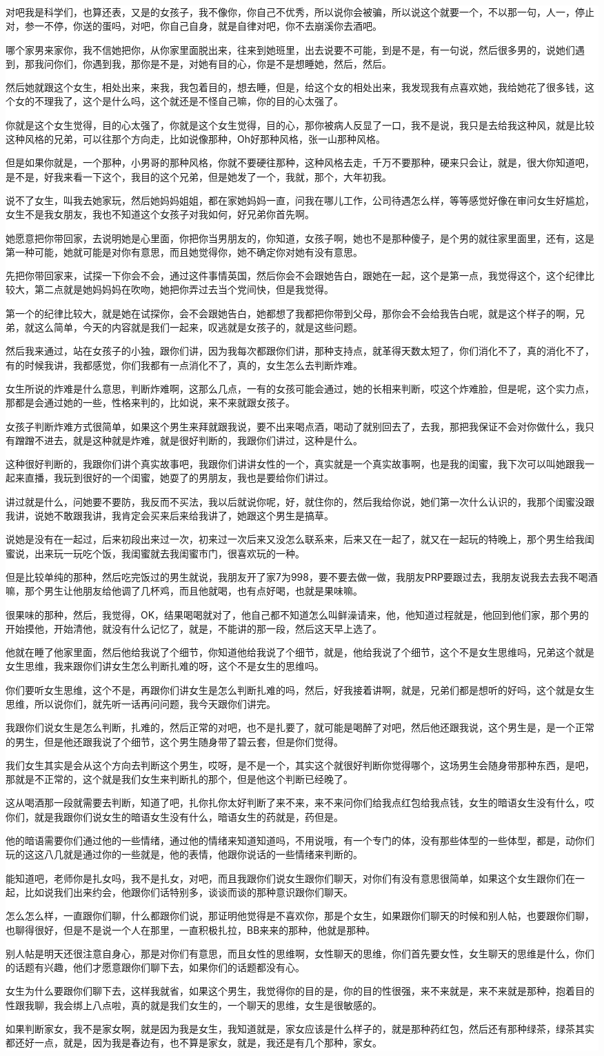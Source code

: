 对吧我是科学们，也算还表，又是的女孩子，我不像你，你自己不优秀，所以说你会被骗，所以说这个就要一个，不以那一句，人一，停止对，参一不停，你送的蛋吗，对吧，你自己自身，就是自律对吧，你不去崩溪你去酒吧。

哪个家男来家你，我不信她把你，从你家里面脱出来，往来到她班里，出去说要不可能，到是不是，有一句说，然后很多男的，说她们遇到，那我问你们，你遇到我，那你是不是，对她有目的心，你是不是想睡她，然后，然后。

然后她就跟这个女生，相处出来，来我，我包着目的，想去睡，但是，给这个女的相处出来，我发现我有点喜欢她，我给她花了很多钱，这个女的不理我了，这个是什么吗，这个就还是不怪自己嘛，你的目的心太强了。

你就是这个女生觉得，目的心太强了，你就是这个女生觉得，目的心，那你被病人反显了一口，我不是说，我只是去给我这种风，就是比较这种风格的兄弟，可以往那个方向走，比如说像那种，Oh好那种风格，张一山那种风格。

但是如果你就是，一个那种，小男哥的那种风格，你就不要硬往那种，这种风格去走，千万不要那种，硬来只会让，就是，很大你知道吧，是不是，好我来看一下这个，我目的这个兄弟，但是她发了一个，我就，那个，大年初我。

说不了女生，叫我去她家玩，然后她妈妈姐姐，都在家她妈妈一直，问我在哪儿工作，公司待遇怎么样，等等感觉好像在审问女生好尴尬，女生不是我女朋友，我也不知道这个女孩子对我如何，好兄弟你首先啊。

她愿意把你带回家，去说明她是心里面，你把你当男朋友的，你知道，女孩子啊，她也不是那种傻子，是个男的就往家里面里，还有，这是第一种可能，她就可能是对你有意思，而且她觉得你，她不确定你对她有没有意思。

先把你带回家来，试探一下你会不会，通过这件事情英国，然后你会不会跟她告白，跟她在一起，这个是第一点，我觉得这个，这个纪律比较大，第二点就是她妈妈妈在吹吻，她把你弄过去当个党间快，但是我觉得。

第一个的纪律比较大，就是她在试探你，会不会跟她告白，她都想了我都把你带到父母，那你会不会给我告白呢，就是这个样子的啊，兄弟，就这么简单，今天的内容就是我们一起来，叹逃就是女孩子的，就是这些问题。

然后我来通过，站在女孩子的小独，跟你们讲，因为我每次都跟你们讲，那种支持点，就革得天数太短了，你们消化不了，真的消化不了，有的时候我讲，我都感觉，你们我都有一点消化不了，真的，女生怎么去判断炸难。

女生所说的炸难是什么意思，判断炸难啊，这那么几点，一有的女孩可能会通过，她的长相来判断，哎这个炸难脸，但是呢，这个实力点，那都是会通过她的一些，性格来判的，比如说，来不来就跟女孩子。

女孩子判断炸难方式很简单，如果这个男生来拜就跟我说，要不出来喝点酒，喝动了就别回去了，去我，那把我保证不会对你做什么，我只有蹭蹭不进去，就是这种就是炸难，就是很好判断的，我跟你们讲过，这种是什么。

这种很好判断的，我跟你们讲个真实故事吧，我跟你们讲讲女性的一个，真实就是一个真实故事啊，也是我的闺蜜，我下次可以叫她跟我一起来直播，我玩到很好的一个闺蜜，她耍了的男朋友，我也是要给你们讲过。

讲过就是什么，问她要不要防，我反而不买法，我以后就说你呢，好，就住你的，然后我给你说，她们第一次什么认识的，我那个闺蜜没跟我讲，说她不敢跟我讲，我肯定会买来后来给我讲了，她跟这个男生是搞草。

说她是没有在一起过，后来初段出来过一次，初来过一次后来又没怎么联系来，后来又在一起了，就又在一起玩的特晚上，那个男生给我闺蜜说，出来玩一玩吃个饭，我闺蜜就去我闺蜜市门，很喜欢玩的一种。

但是比较单纯的那种，然后吃完饭过的男生就说，我朋友开了家7为998，要不要去做一做，我朋友PRP要跟过去，我朋友说我去去我不喝酒嘛，那个男生让他朋友给他调了几杯鸡，而且他就喝，也有点好喝，也就是果味嘛。

很果味的那种，然后，我觉得，OK，结果喝喝就对了，他自己都不知道怎么叫鲜澡请来，他，他知道过程就是，他回到他们家，那个男的开始摸他，开始清他，就没有什么记忆了，就是，不能讲的那一段，然后这天早上选了。

他就在睡了他家里面，然后他给我说了个细节，你知道他给我说了个细节，就是，他给我说了个细节，这个不是女生思维吗，兄弟这个就是女生思维，我来跟你们讲女生怎么判断扎难的呀，这个不是女生的思维吗。

你们要听女生思维，这个不是，再跟你们讲女生是怎么判断扎难的吗，然后，好我接着讲啊，就是，兄弟们都是想听的好吗，这个就是女生思维，所以说你们，就先听一话再问问题，我今天跟你们讲完。

我跟你们说女生是怎么判断，扎难的，然后正常的对吧，也不是扎要了，就可能是喝醉了对吧，然后他还跟我说，这个男生是，是一个正常的男生，但是他还跟我说了个细节，这个男生随身带了碧云套，但是你们觉得。

我们女生其实是会从这个方向去判断这个男生，哎呀，是不是一个，其实这个就很好判断你觉得哪个，这场男生会随身带那种东西，是吧，那就是不正常的，这个就是我们女生来判断扎的那个，但是他这个判断已经晚了。

这从喝酒那一段就需要去判断，知道了吧，扎你扎你太好判断了来不来，来不来问你们给我点红包给我点钱，女生的暗语女生没有什么，哎你们，就是我跟你们说女生的暗语女生没有什么，暗语女生的药就是，药但是。

他的暗语需要你们通过他的一些情绪，通过他的情绪来知道知道吗，不用说哦，有一个专门的体，没有那些体型的一些体型，都是，动你们玩的这这八几就是通过你的一些就是，他的表情，他跟你说话的一些情绪来判断的。

能知道吧，老师你是扎女吗，我不是扎女，对吧，而且我跟你们说女生跟你们聊天，对你们有没有意思很简单，如果这个女生跟你们在一起，比如说我们出来约会，他跟你们话特别多，谈谈而谈的那种意识跟你们聊天。

怎么怎么样，一直跟你们聊，什么都跟你们说，那证明他觉得是不喜欢你，那是个女生，如果跟你们聊天的时候和别人帖，也要跟你们聊，也聊得很好，但是不是说一个人在那里，一直积极扎拉，BB来来的那种，他就是那种。

别人帖是明天还很注意自身心，那是对你们有意思，而且女性的思维啊，女性聊天的思维，你们首先要女性，女生聊天的思维是什么，你们的话题有兴趣，他们才愿意跟你们聊下去，如果你们的话题都没有心。

女生为什么要跟你们聊下去，这样我就省，如果这个男生，我觉得你的目的是，你的目的性很强，来不来就是，来不来就是那种，抱着目的性跟我聊，我会绑上八点啦，真的就是我们女生的，一个聊天的思维，女生是很敏感的。

如果判断家女，我不是家女啊，就是因为我是女生，我知道就是，家女应该是什么样子的，就是那种药红包，然后还有那种绿茶，绿茶其实都还好一点，就是，因为我是春边有，也不算是家女，就是，我还是有几个那种，家女。
